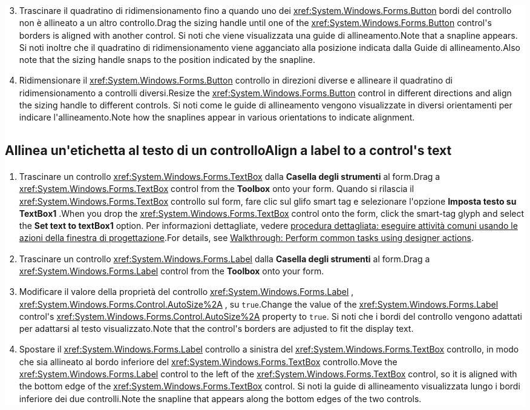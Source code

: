 3. <span data-ttu-id="fbb91-186">Trascinare il quadratino di ridimensionamento fino a quando uno dei <xref:System.Windows.Forms.Button> bordi del controllo non è allineato a un altro controllo.</span><span class="sxs-lookup"><span data-stu-id="fbb91-186">Drag the sizing handle until one of the <xref:System.Windows.Forms.Button> control's borders is aligned with another control.</span></span> <span data-ttu-id="fbb91-187">Si noti che viene visualizzata una guide di allineamento.</span><span class="sxs-lookup"><span data-stu-id="fbb91-187">Note that a snapline appears.</span></span> <span data-ttu-id="fbb91-188">Si noti inoltre che il quadratino di ridimensionamento viene agganciato alla posizione indicata dalla Guide di allineamento.</span><span class="sxs-lookup"><span data-stu-id="fbb91-188">Also note that the sizing handle snaps to the position indicated by the snapline.</span></span>

4. <span data-ttu-id="fbb91-189">Ridimensionare il <xref:System.Windows.Forms.Button> controllo in direzioni diverse e allineare il quadratino di ridimensionamento a controlli diversi.</span><span class="sxs-lookup"><span data-stu-id="fbb91-189">Resize the <xref:System.Windows.Forms.Button> control in different directions and align the sizing handle to different controls.</span></span> <span data-ttu-id="fbb91-190">Si noti come le guide di allineamento vengono visualizzate in diversi orientamenti per indicare l'allineamento.</span><span class="sxs-lookup"><span data-stu-id="fbb91-190">Note how the snaplines appear in various orientations to indicate alignment.</span></span>

## <a name="align-a-label-to-a-controls-text"></a><span data-ttu-id="fbb91-191">Allinea un'etichetta al testo di un controllo</span><span class="sxs-lookup"><span data-stu-id="fbb91-191">Align a label to a control's text</span></span>

1. <span data-ttu-id="fbb91-192">Trascinare un controllo <xref:System.Windows.Forms.TextBox> dalla **Casella degli strumenti** al form.</span><span class="sxs-lookup"><span data-stu-id="fbb91-192">Drag a <xref:System.Windows.Forms.TextBox> control from the **Toolbox** onto your form.</span></span> <span data-ttu-id="fbb91-193">Quando si rilascia il <xref:System.Windows.Forms.TextBox> controllo sul form, fare clic sul glifo smart tag e selezionare l'opzione **Imposta testo su TextBox1** .</span><span class="sxs-lookup"><span data-stu-id="fbb91-193">When you drop the <xref:System.Windows.Forms.TextBox> control onto the form, click the smart-tag glyph and select the **Set text to textBox1** option.</span></span> <span data-ttu-id="fbb91-194">Per informazioni dettagliate, vedere [procedura dettagliata: eseguire attività comuni usando le azioni della finestra di progettazione](perform-common-tasks-design-actions.md).</span><span class="sxs-lookup"><span data-stu-id="fbb91-194">For details, see [Walkthrough: Perform common tasks using designer actions](perform-common-tasks-design-actions.md).</span></span>

2. <span data-ttu-id="fbb91-195">Trascinare un controllo <xref:System.Windows.Forms.Label> dalla **Casella degli strumenti** al form.</span><span class="sxs-lookup"><span data-stu-id="fbb91-195">Drag a <xref:System.Windows.Forms.Label> control from the **Toolbox** onto your form.</span></span>

3. <span data-ttu-id="fbb91-196">Modificare il valore della proprietà del controllo <xref:System.Windows.Forms.Label> , <xref:System.Windows.Forms.Control.AutoSize%2A> , su `true`.</span><span class="sxs-lookup"><span data-stu-id="fbb91-196">Change the value of the <xref:System.Windows.Forms.Label> control's <xref:System.Windows.Forms.Control.AutoSize%2A> property to `true`.</span></span> <span data-ttu-id="fbb91-197">Si noti che i bordi del controllo vengono adattati per adattarsi al testo visualizzato.</span><span class="sxs-lookup"><span data-stu-id="fbb91-197">Note that the control's borders are adjusted to fit the display text.</span></span>

4. <span data-ttu-id="fbb91-198">Spostare il <xref:System.Windows.Forms.Label> controllo a sinistra del <xref:System.Windows.Forms.TextBox> controllo, in modo che sia allineato al bordo inferiore del <xref:System.Windows.Forms.TextBox> controllo.</span><span class="sxs-lookup"><span data-stu-id="fbb91-198">Move the <xref:System.Windows.Forms.Label> control to the left of the <xref:System.Windows.Forms.TextBox> control, so it is aligned with the bottom edge of the <xref:System.Windows.Forms.TextBox> control.</span></span> <span data-ttu-id="fbb91-199">Si noti la guide di allineamento visualizzata lungo i bordi inferiore dei due controlli.</span><span class="sxs-lookup"><span data-stu-id="fbb91-199">Note the snapline that appears along the bottom edges of the two controls.</span></span>
